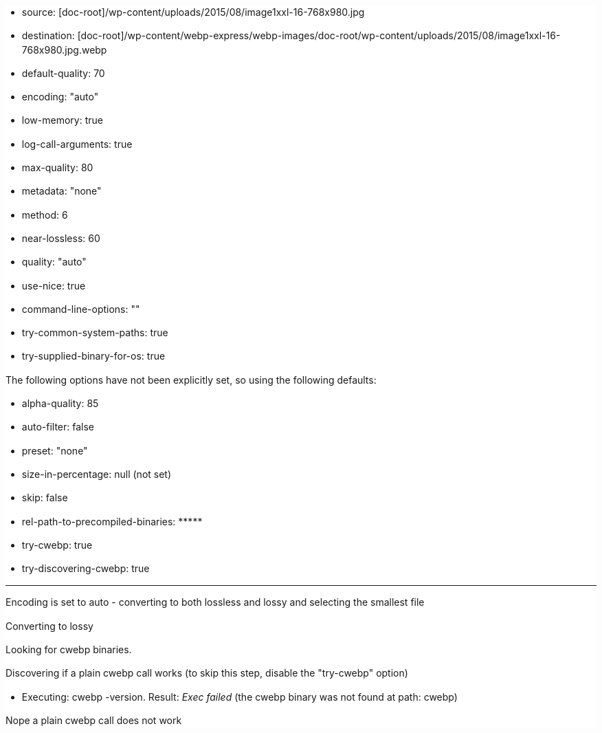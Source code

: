 - source: [doc-root]/wp-content/uploads/2015/08/image1xxl-16-768x980.jpg

- destination: [doc-root]/wp-content/webp-express/webp-images/doc-root/wp-content/uploads/2015/08/image1xxl-16-768x980.jpg.webp

- default-quality: 70

- encoding: "auto"

- low-memory: true

- log-call-arguments: true

- max-quality: 80

- metadata: "none"

- method: 6

- near-lossless: 60

- quality: "auto"

- use-nice: true

- command-line-options: ""

- try-common-system-paths: true

- try-supplied-binary-for-os: true


The following options have not been explicitly set, so using the following defaults:

- alpha-quality: 85

- auto-filter: false

- preset: "none"

- size-in-percentage: null (not set)

- skip: false

- rel-path-to-precompiled-binaries: *****

- try-cwebp: true

- try-discovering-cwebp: true

------------


Encoding is set to auto - converting to both lossless and lossy and selecting the smallest file


Converting to lossy

Looking for cwebp binaries.

Discovering if a plain cwebp call works (to skip this step, disable the "try-cwebp" option)

- Executing: cwebp -version. Result: *Exec failed* (the cwebp binary was not found at path: cwebp)

Nope a plain cwebp call does not work
